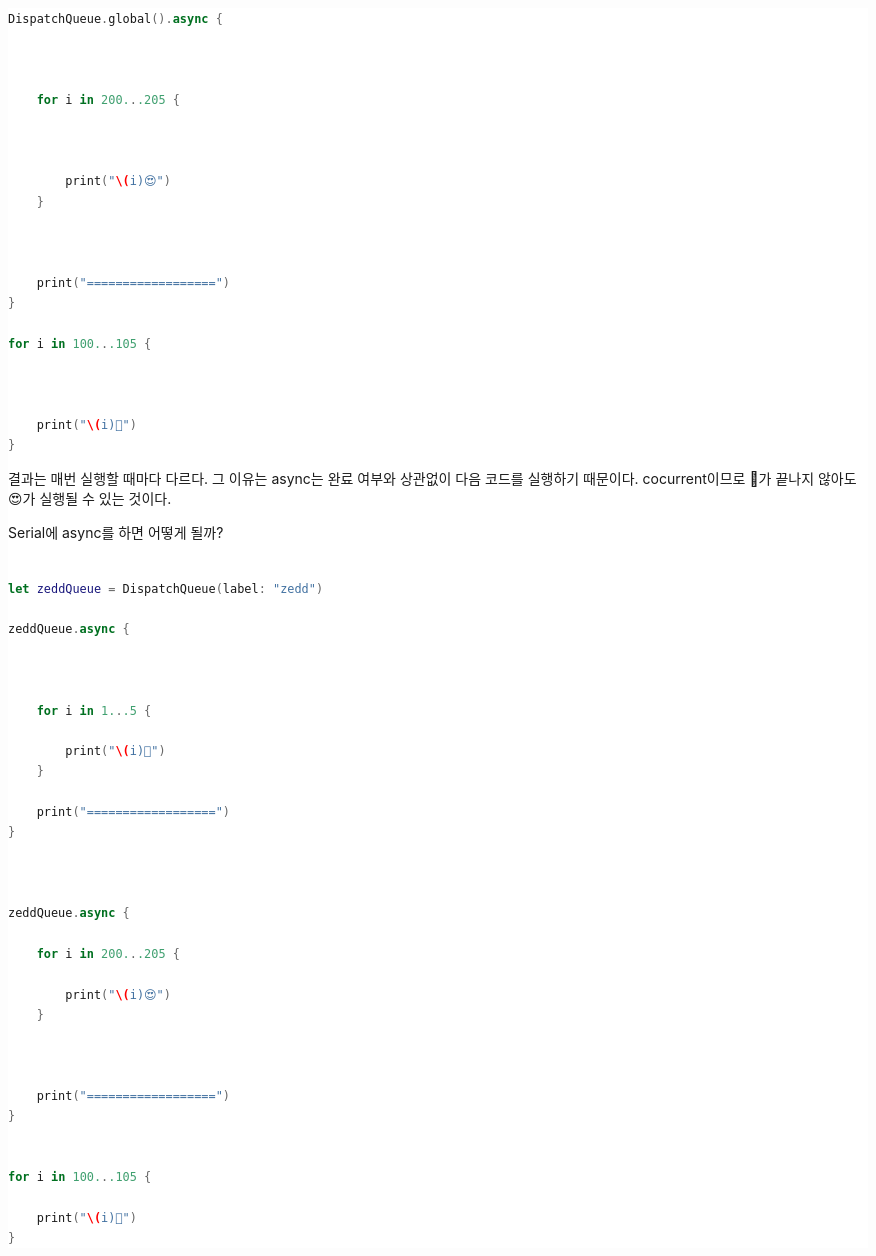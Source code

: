 ```swift
DispatchQueue.global().async {



    for i in 200...205 {



        print("\(i)😍")
    }



    print("==================")
}

for i in 100...105 {



    print("\(i)👻")
}
```

결과는 매번 실행할 때마다 다르다. 그 이유는 async는 완료 여부와 상관없이 다음 코드를 실행하기 때문이다. cocurrent이므로 🐶가 끝나지 않아도 😍가 실행될 수 있는 것이다.     

Serial에 async를 하면 어떻게 될까?    

```swift

let zeddQueue = DispatchQueue(label: "zedd")

zeddQueue.async {



    for i in 1...5 {

        print("\(i)🐶")
    }

    print("==================")
}



zeddQueue.async {

    for i in 200...205 {

        print("\(i)😍")
    }



    print("==================")
}


for i in 100...105 {

    print("\(i)👻")
}
```